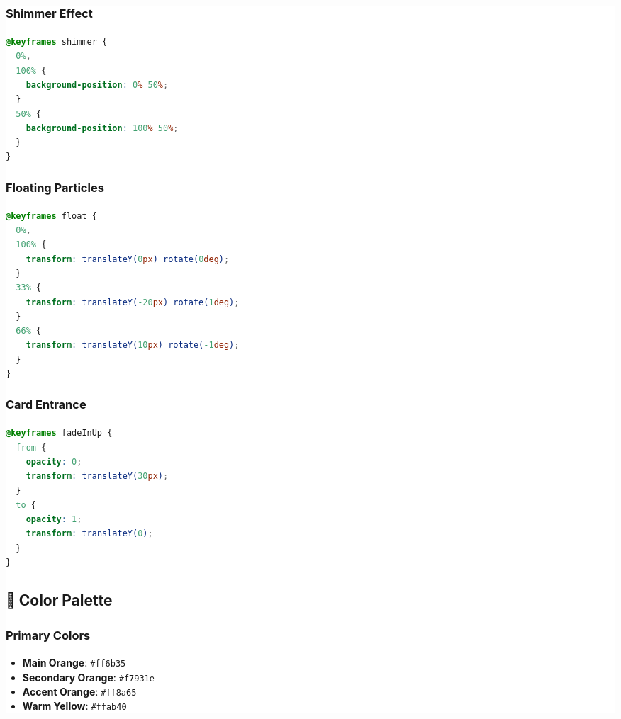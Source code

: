 ### **Shimmer Effect**

```css
@keyframes shimmer {
  0%,
  100% {
    background-position: 0% 50%;
  }
  50% {
    background-position: 100% 50%;
  }
}
```

### **Floating Particles**

```css
@keyframes float {
  0%,
  100% {
    transform: translateY(0px) rotate(0deg);
  }
  33% {
    transform: translateY(-20px) rotate(1deg);
  }
  66% {
    transform: translateY(10px) rotate(-1deg);
  }
}
```

### **Card Entrance**

```css
@keyframes fadeInUp {
  from {
    opacity: 0;
    transform: translateY(30px);
  }
  to {
    opacity: 1;
    transform: translateY(0);
  }
}
```

## 🎨 **Color Palette**

### **Primary Colors**

- **Main Orange**: `#ff6b35`
- **Secondary Orange**: `#f7931e`
- **Accent Orange**: `#ff8a65`
- **Warm Yellow**: `#ffab40`
